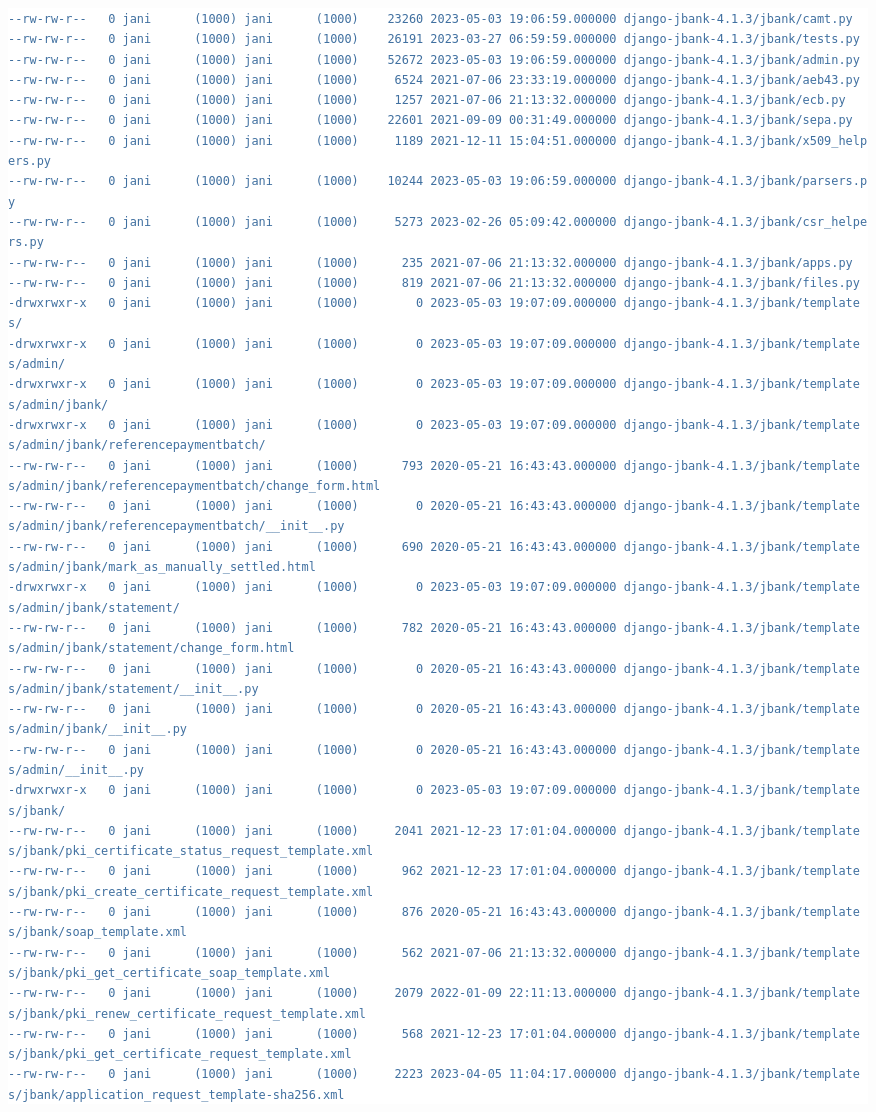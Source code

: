 ```diff
--rw-rw-r--   0 jani      (1000) jani      (1000)    23260 2023-05-03 19:06:59.000000 django-jbank-4.1.3/jbank/camt.py
--rw-rw-r--   0 jani      (1000) jani      (1000)    26191 2023-03-27 06:59:59.000000 django-jbank-4.1.3/jbank/tests.py
--rw-rw-r--   0 jani      (1000) jani      (1000)    52672 2023-05-03 19:06:59.000000 django-jbank-4.1.3/jbank/admin.py
--rw-rw-r--   0 jani      (1000) jani      (1000)     6524 2021-07-06 23:33:19.000000 django-jbank-4.1.3/jbank/aeb43.py
--rw-rw-r--   0 jani      (1000) jani      (1000)     1257 2021-07-06 21:13:32.000000 django-jbank-4.1.3/jbank/ecb.py
--rw-rw-r--   0 jani      (1000) jani      (1000)    22601 2021-09-09 00:31:49.000000 django-jbank-4.1.3/jbank/sepa.py
--rw-rw-r--   0 jani      (1000) jani      (1000)     1189 2021-12-11 15:04:51.000000 django-jbank-4.1.3/jbank/x509_helpers.py
--rw-rw-r--   0 jani      (1000) jani      (1000)    10244 2023-05-03 19:06:59.000000 django-jbank-4.1.3/jbank/parsers.py
--rw-rw-r--   0 jani      (1000) jani      (1000)     5273 2023-02-26 05:09:42.000000 django-jbank-4.1.3/jbank/csr_helpers.py
--rw-rw-r--   0 jani      (1000) jani      (1000)      235 2021-07-06 21:13:32.000000 django-jbank-4.1.3/jbank/apps.py
--rw-rw-r--   0 jani      (1000) jani      (1000)      819 2021-07-06 21:13:32.000000 django-jbank-4.1.3/jbank/files.py
-drwxrwxr-x   0 jani      (1000) jani      (1000)        0 2023-05-03 19:07:09.000000 django-jbank-4.1.3/jbank/templates/
-drwxrwxr-x   0 jani      (1000) jani      (1000)        0 2023-05-03 19:07:09.000000 django-jbank-4.1.3/jbank/templates/admin/
-drwxrwxr-x   0 jani      (1000) jani      (1000)        0 2023-05-03 19:07:09.000000 django-jbank-4.1.3/jbank/templates/admin/jbank/
-drwxrwxr-x   0 jani      (1000) jani      (1000)        0 2023-05-03 19:07:09.000000 django-jbank-4.1.3/jbank/templates/admin/jbank/referencepaymentbatch/
--rw-rw-r--   0 jani      (1000) jani      (1000)      793 2020-05-21 16:43:43.000000 django-jbank-4.1.3/jbank/templates/admin/jbank/referencepaymentbatch/change_form.html
--rw-rw-r--   0 jani      (1000) jani      (1000)        0 2020-05-21 16:43:43.000000 django-jbank-4.1.3/jbank/templates/admin/jbank/referencepaymentbatch/__init__.py
--rw-rw-r--   0 jani      (1000) jani      (1000)      690 2020-05-21 16:43:43.000000 django-jbank-4.1.3/jbank/templates/admin/jbank/mark_as_manually_settled.html
-drwxrwxr-x   0 jani      (1000) jani      (1000)        0 2023-05-03 19:07:09.000000 django-jbank-4.1.3/jbank/templates/admin/jbank/statement/
--rw-rw-r--   0 jani      (1000) jani      (1000)      782 2020-05-21 16:43:43.000000 django-jbank-4.1.3/jbank/templates/admin/jbank/statement/change_form.html
--rw-rw-r--   0 jani      (1000) jani      (1000)        0 2020-05-21 16:43:43.000000 django-jbank-4.1.3/jbank/templates/admin/jbank/statement/__init__.py
--rw-rw-r--   0 jani      (1000) jani      (1000)        0 2020-05-21 16:43:43.000000 django-jbank-4.1.3/jbank/templates/admin/jbank/__init__.py
--rw-rw-r--   0 jani      (1000) jani      (1000)        0 2020-05-21 16:43:43.000000 django-jbank-4.1.3/jbank/templates/admin/__init__.py
-drwxrwxr-x   0 jani      (1000) jani      (1000)        0 2023-05-03 19:07:09.000000 django-jbank-4.1.3/jbank/templates/jbank/
--rw-rw-r--   0 jani      (1000) jani      (1000)     2041 2021-12-23 17:01:04.000000 django-jbank-4.1.3/jbank/templates/jbank/pki_certificate_status_request_template.xml
--rw-rw-r--   0 jani      (1000) jani      (1000)      962 2021-12-23 17:01:04.000000 django-jbank-4.1.3/jbank/templates/jbank/pki_create_certificate_request_template.xml
--rw-rw-r--   0 jani      (1000) jani      (1000)      876 2020-05-21 16:43:43.000000 django-jbank-4.1.3/jbank/templates/jbank/soap_template.xml
--rw-rw-r--   0 jani      (1000) jani      (1000)      562 2021-07-06 21:13:32.000000 django-jbank-4.1.3/jbank/templates/jbank/pki_get_certificate_soap_template.xml
--rw-rw-r--   0 jani      (1000) jani      (1000)     2079 2022-01-09 22:11:13.000000 django-jbank-4.1.3/jbank/templates/jbank/pki_renew_certificate_request_template.xml
--rw-rw-r--   0 jani      (1000) jani      (1000)      568 2021-12-23 17:01:04.000000 django-jbank-4.1.3/jbank/templates/jbank/pki_get_certificate_request_template.xml
--rw-rw-r--   0 jani      (1000) jani      (1000)     2223 2023-04-05 11:04:17.000000 django-jbank-4.1.3/jbank/templates/jbank/application_request_template-sha256.xml
```